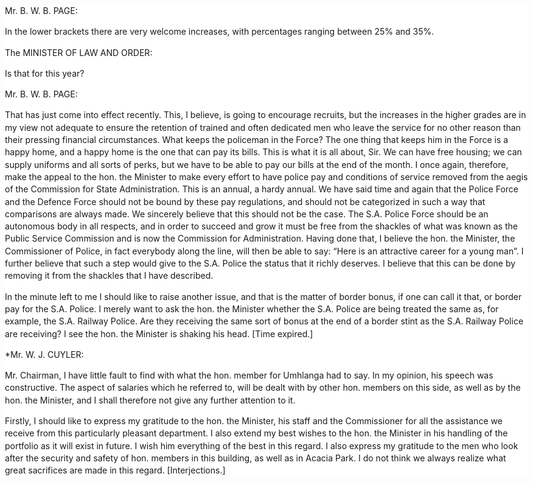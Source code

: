 <from>Mr. <person refersTo="hansard_za">B. W. B. PAGE</person>:</from>

<p>In the lower brackets there are very welcome increases, with percentages ranging between 25% and 35%.</p>

</speech>

<speech by="#minister_of_law_and_order">

<from>The <person refersTo="hansard_za">MINISTER OF LAW AND ORDER</person>:</from>

<p>Is that for this year?</p>

</speech>

<speech by="#page">

<from>Mr. <person refersTo="hansard_za">B. W. B. PAGE</person>:</from>

<p>That has just come into effect recently. This, I believe, is going to encourage recruits, but the increases in the higher grades are in my view not adequate to ensure the retention of trained and often dedicated men who leave the service for no other reason than their pressing financial circumstances. What keeps the policeman in the Force? The one thing that keeps him in the Force is a happy home, and a happy home is the one that can pay its bills. This is what it is all about, Sir. We can have free housing; we can supply uniforms and all sorts of perks, but we have to be able to pay our bills at the end of the month. I once again, therefore, make the appeal to the hon. the Minister to make every effort to have police pay and conditions of service removed from the aegis of the Commission for State Administration. This is an annual, a hardy annual. We have said time and again that the Police Force and the Defence Force should not be bound by these pay regulations, and should not be categorized in such a way that comparisons are always made. We sincerely believe that this should not be the case. The S.A. Police Force should be an autonomous body in all respects, and in order to succeed and grow it must be free from the shackles of what was known as the Public Service Commission and is now the Commission for Administration. Having done that, I believe the hon. the Minister, the Commissioner of Police, in fact everybody along the line, will then be able to say: &#x201C;Here is an attractive career for a young man&#x201D;. I further believe that such a step would give to the S.A. Police the status that it richly deserves. I believe that this can be done by removing it from the shackles that I have described.</p>

<p>In the minute left to me I should like to raise another issue, and that is the matter of border bonus, if one can call it that, or border pay for the S.A. Police. I merely want to ask the hon. the Minister whether the S.A. Police are being treated the same as, for example, the S.A. Railway Police. Are they receiving the same sort of bonus at the end of a border stint as the S.A. Railway Police are receiving? I see the hon. the Minister is shaking his head. [Time expired.]</p>

</speech>

<speech by="#cuyler">

<from>*Mr. <person refersTo="hansard_za">W. J. CUYLER</person>:</from>

<p>Mr. Chairman, I have little fault to find with what the hon. member for Umhlanga had to say. In my opinion, his speech was constructive. The aspect of salaries which he referred to, will be dealt with by other hon. members on this side, as well as by the hon. the Minister, and I shall therefore not give any further attention to it.</p>

<p>Firstly, I should like to express my gratitude to the hon. the Minister, his staff and the Commissioner for all the assistance we receive from this particularly pleasant department. I also extend my best wishes to the hon. the Minister in his handling of the portfolio as it will exist in future. I wish him everything of the best in this regard. I also express my gratitude to the men who look after the security and safety of hon. members in this building, as well as in Acacia Park. I do not think we always realize what great sacrifices are made in this regard. [Interjections.]</p>
